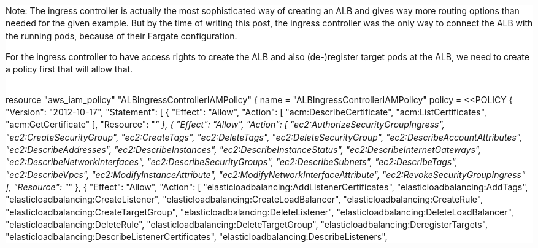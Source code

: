 Note: The ingress controller is actually the most sophisticated way of creating an ALB and gives way more routing options than needed for the given example. But by the time of writing this post, the ingress controller was the only way to connect the ALB with the running pods, because of their Fargate configuration.

For the ingress controller to have access rights to create the ALB and also (de-)register target pods at the ALB, we need to create a policy first that will allow that.

##
resource "aws_iam_policy" "ALBIngressControllerIAMPolicy" {
  name   = "ALBIngressControllerIAMPolicy"
  policy = <<POLICY
{
  "Version": "2012-10-17",
  "Statement": [
    {
      "Effect": "Allow",
      "Action": [
        "acm:DescribeCertificate",
        "acm:ListCertificates",
        "acm:GetCertificate"
      ],
      "Resource": "*"
    },
    {
      "Effect": "Allow",
      "Action": [
        "ec2:AuthorizeSecurityGroupIngress",
        "ec2:CreateSecurityGroup",
        "ec2:CreateTags",
        "ec2:DeleteTags",
        "ec2:DeleteSecurityGroup",
        "ec2:DescribeAccountAttributes",
        "ec2:DescribeAddresses",
        "ec2:DescribeInstances",
        "ec2:DescribeInstanceStatus",
        "ec2:DescribeInternetGateways",
        "ec2:DescribeNetworkInterfaces",
        "ec2:DescribeSecurityGroups",
        "ec2:DescribeSubnets",
        "ec2:DescribeTags",
        "ec2:DescribeVpcs",
        "ec2:ModifyInstanceAttribute",
        "ec2:ModifyNetworkInterfaceAttribute",
        "ec2:RevokeSecurityGroupIngress"
      ],
      "Resource": "*"
    },
    {
      "Effect": "Allow",
      "Action": [
        "elasticloadbalancing:AddListenerCertificates",
        "elasticloadbalancing:AddTags",
        "elasticloadbalancing:CreateListener",
        "elasticloadbalancing:CreateLoadBalancer",
        "elasticloadbalancing:CreateRule",
        "elasticloadbalancing:CreateTargetGroup",
        "elasticloadbalancing:DeleteListener",
        "elasticloadbalancing:DeleteLoadBalancer",
        "elasticloadbalancing:DeleteRule",
        "elasticloadbalancing:DeleteTargetGroup",
        "elasticloadbalancing:DeregisterTargets",
        "elasticloadbalancing:DescribeListenerCertificates",
        "elasticloadbalancing:DescribeListeners",